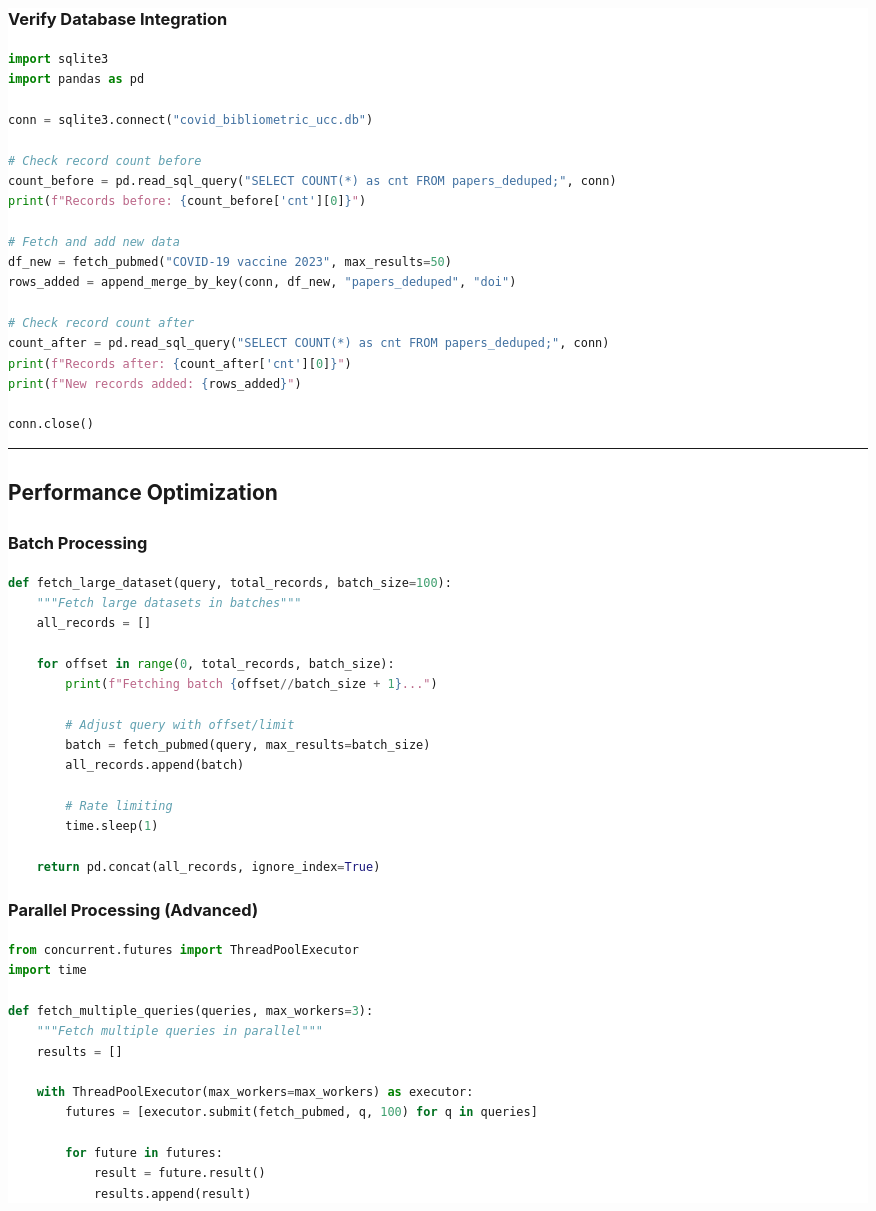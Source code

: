 ### Verify Database Integration

```python
import sqlite3
import pandas as pd

conn = sqlite3.connect("covid_bibliometric_ucc.db")

# Check record count before
count_before = pd.read_sql_query("SELECT COUNT(*) as cnt FROM papers_deduped;", conn)
print(f"Records before: {count_before['cnt'][0]}")

# Fetch and add new data
df_new = fetch_pubmed("COVID-19 vaccine 2023", max_results=50)
rows_added = append_merge_by_key(conn, df_new, "papers_deduped", "doi")

# Check record count after
count_after = pd.read_sql_query("SELECT COUNT(*) as cnt FROM papers_deduped;", conn)
print(f"Records after: {count_after['cnt'][0]}")
print(f"New records added: {rows_added}")

conn.close()
```

---

## Performance Optimization

### Batch Processing

```python
def fetch_large_dataset(query, total_records, batch_size=100):
    """Fetch large datasets in batches"""
    all_records = []

    for offset in range(0, total_records, batch_size):
        print(f"Fetching batch {offset//batch_size + 1}...")

        # Adjust query with offset/limit
        batch = fetch_pubmed(query, max_results=batch_size)
        all_records.append(batch)

        # Rate limiting
        time.sleep(1)

    return pd.concat(all_records, ignore_index=True)
```

### Parallel Processing (Advanced)

```python
from concurrent.futures import ThreadPoolExecutor
import time

def fetch_multiple_queries(queries, max_workers=3):
    """Fetch multiple queries in parallel"""
    results = []

    with ThreadPoolExecutor(max_workers=max_workers) as executor:
        futures = [executor.submit(fetch_pubmed, q, 100) for q in queries]

        for future in futures:
            result = future.result()
            results.append(result)
```